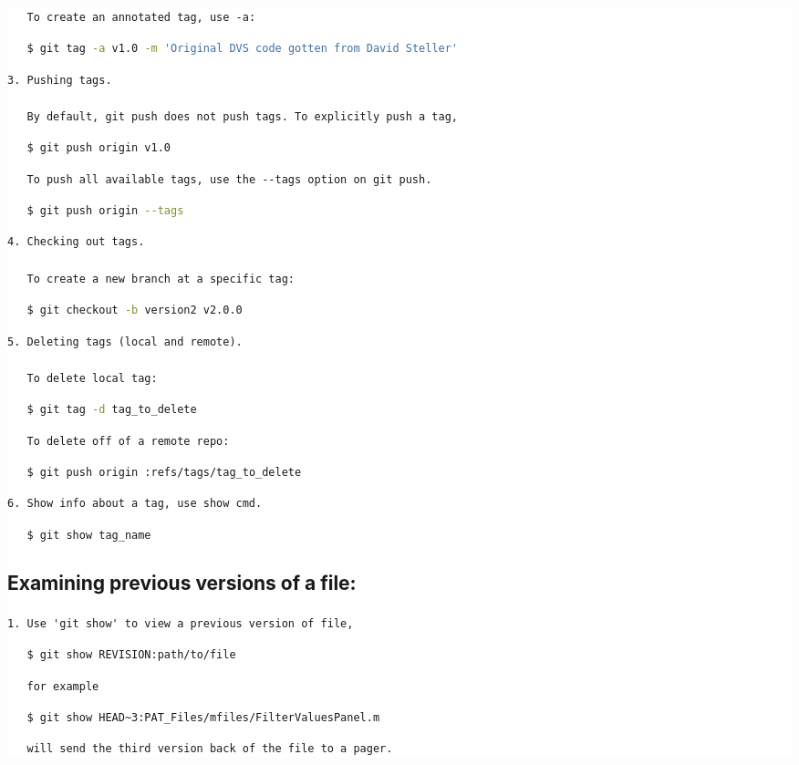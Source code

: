       To create an annotated tag, use -a:

```bash
   $ git tag -a v1.0 -m 'Original DVS code gotten from David Steller'
```

    3. Pushing tags.

       By default, git push does not push tags. To explicitly push a tag,

```bash
   $ git push origin v1.0
```

       To push all available tags, use the --tags option on git push.

```bash
   $ git push origin --tags
```

    4. Checking out tags.

       To create a new branch at a specific tag:

```bash
   $ git checkout -b version2 v2.0.0
```

    5. Deleting tags (local and remote).

       To delete local tag:

```bash
   $ git tag -d tag_to_delete
```

       To delete off of a remote repo:

```bash
   $ git push origin :refs/tags/tag_to_delete
```

    6. Show info about a tag, use show cmd.

```bash
   $ git show tag_name
```

## Examining previous versions of a file:

    1. Use 'git show' to view a previous version of file,

```bash
   $ git show REVISION:path/to/file
```

       for example

```bash
   $ git show HEAD~3:PAT_Files/mfiles/FilterValuesPanel.m
```

       will send the third version back of the file to a pager.
